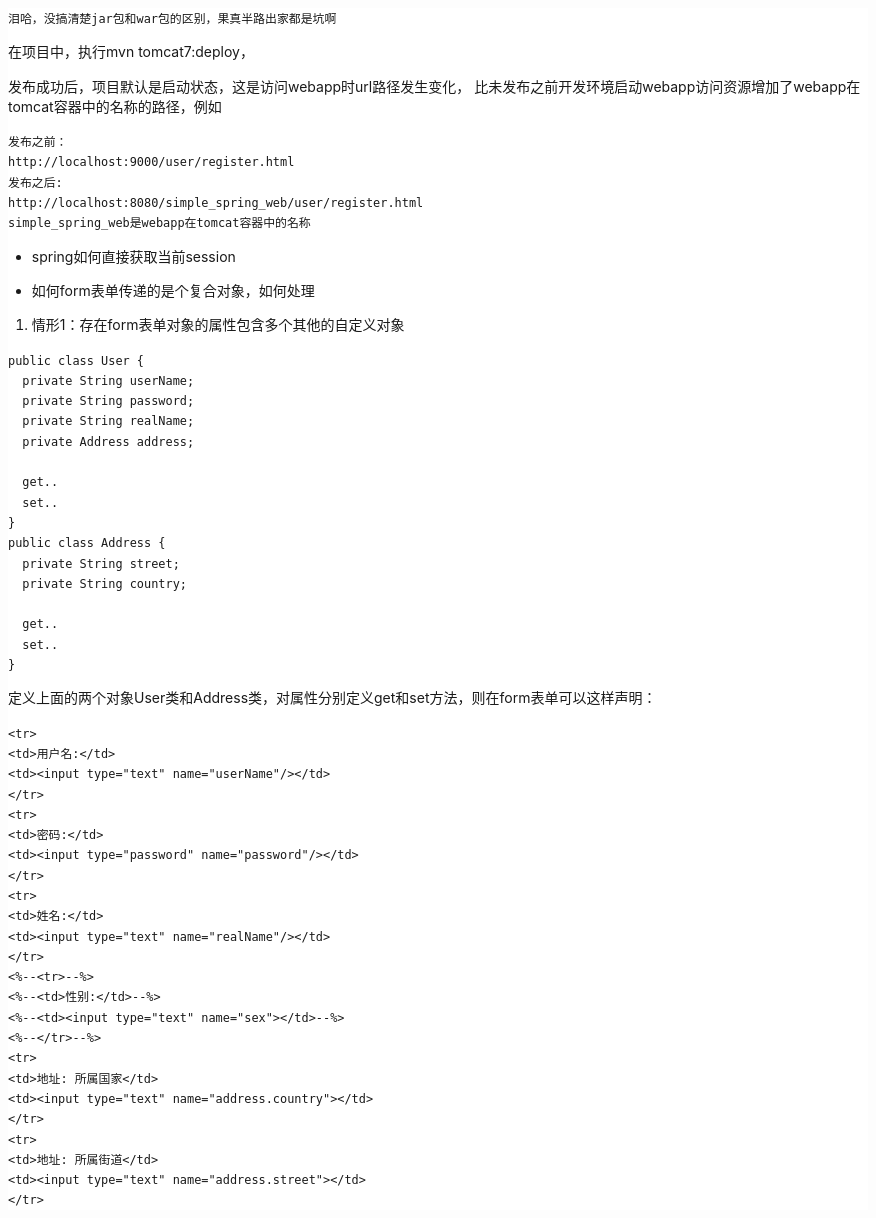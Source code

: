 `泪哈，没搞清楚jar包和war包的区别，果真半路出家都是坑啊`

在项目中，执行mvn tomcat7:deploy，

发布成功后，项目默认是启动状态，这是访问webapp时url路径发生变化，
比未发布之前开发环境启动webapp访问资源增加了webapp在tomcat容器中的名称的路径，例如

```
发布之前：
http://localhost:9000/user/register.html
发布之后:
http://localhost:8080/simple_spring_web/user/register.html
simple_spring_web是webapp在tomcat容器中的名称
```

- spring如何直接获取当前session

- 如何form表单传递的是个复合对象，如何处理

1. 情形1：存在form表单对象的属性包含多个其他的自定义对象

```
public class User {
  private String userName;
  private String password;
  private String realName;
  private Address address;
  
  get..
  set..
}
public class Address {
  private String street;
  private String country;

  get..
  set..
}
```

定义上面的两个对象User类和Address类，对属性分别定义get和set方法，则在form表单可以这样声明：

```
<tr>
<td>用户名:</td>
<td><input type="text" name="userName"/></td>
</tr>
<tr>
<td>密码:</td>
<td><input type="password" name="password"/></td>
</tr>
<tr>
<td>姓名:</td>
<td><input type="text" name="realName"/></td>
</tr>
<%--<tr>--%>
<%--<td>性别:</td>--%>
<%--<td><input type="text" name="sex"></td>--%>
<%--</tr>--%>
<tr>
<td>地址: 所属国家</td>
<td><input type="text" name="address.country"></td>
</tr>
<tr>
<td>地址: 所属街道</td>
<td><input type="text" name="address.street"></td>
</tr>
```
